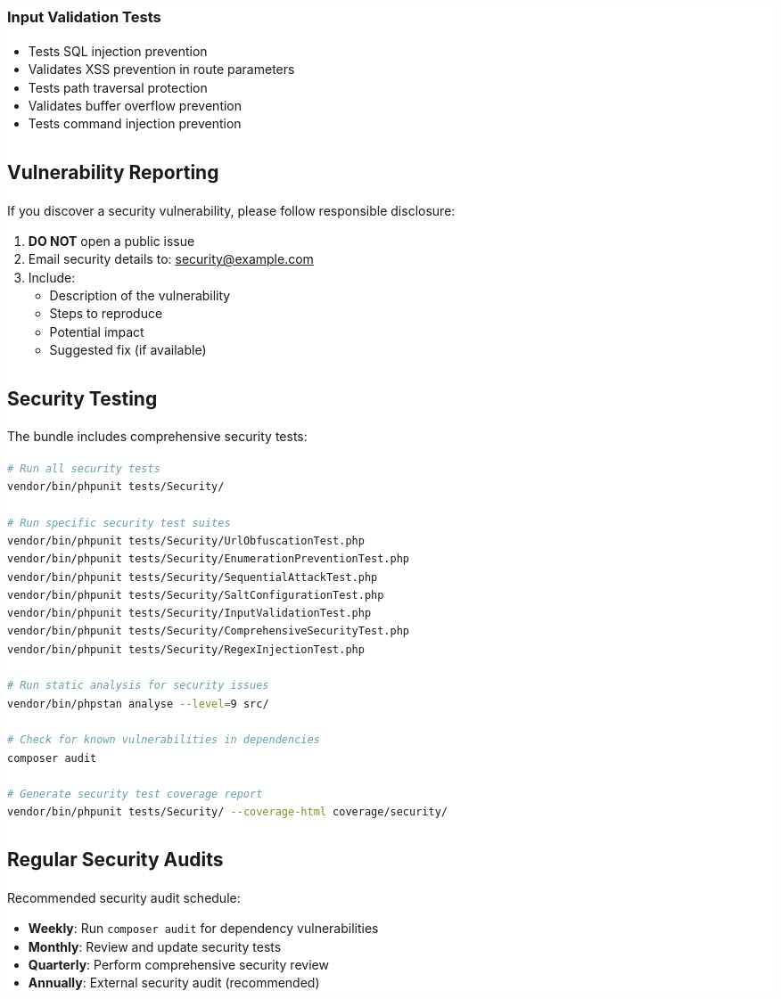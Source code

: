### Input Validation Tests
- Tests SQL injection prevention
- Validates XSS prevention in route parameters
- Tests path traversal protection
- Validates buffer overflow prevention
- Tests command injection prevention

## Vulnerability Reporting

If you discover a security vulnerability, please follow responsible disclosure:

1. **DO NOT** open a public issue
2. Email security details to: security@example.com
3. Include:
   - Description of the vulnerability
   - Steps to reproduce
   - Potential impact
   - Suggested fix (if available)

## Security Testing

The bundle includes comprehensive security tests:

```bash
# Run all security tests
vendor/bin/phpunit tests/Security/

# Run specific security test suites
vendor/bin/phpunit tests/Security/UrlObfuscationTest.php
vendor/bin/phpunit tests/Security/EnumerationPreventionTest.php
vendor/bin/phpunit tests/Security/SequentialAttackTest.php
vendor/bin/phpunit tests/Security/SaltConfigurationTest.php
vendor/bin/phpunit tests/Security/InputValidationTest.php
vendor/bin/phpunit tests/Security/ComprehensiveSecurityTest.php
vendor/bin/phpunit tests/Security/RegexInjectionTest.php

# Run static analysis for security issues
vendor/bin/phpstan analyse --level=9 src/

# Check for known vulnerabilities in dependencies
composer audit

# Generate security test coverage report
vendor/bin/phpunit tests/Security/ --coverage-html coverage/security/
```

## Regular Security Audits

Recommended security audit schedule:

- **Weekly**: Run `composer audit` for dependency vulnerabilities
- **Monthly**: Review and update security tests
- **Quarterly**: Perform comprehensive security review
- **Annually**: External security audit (recommended)
